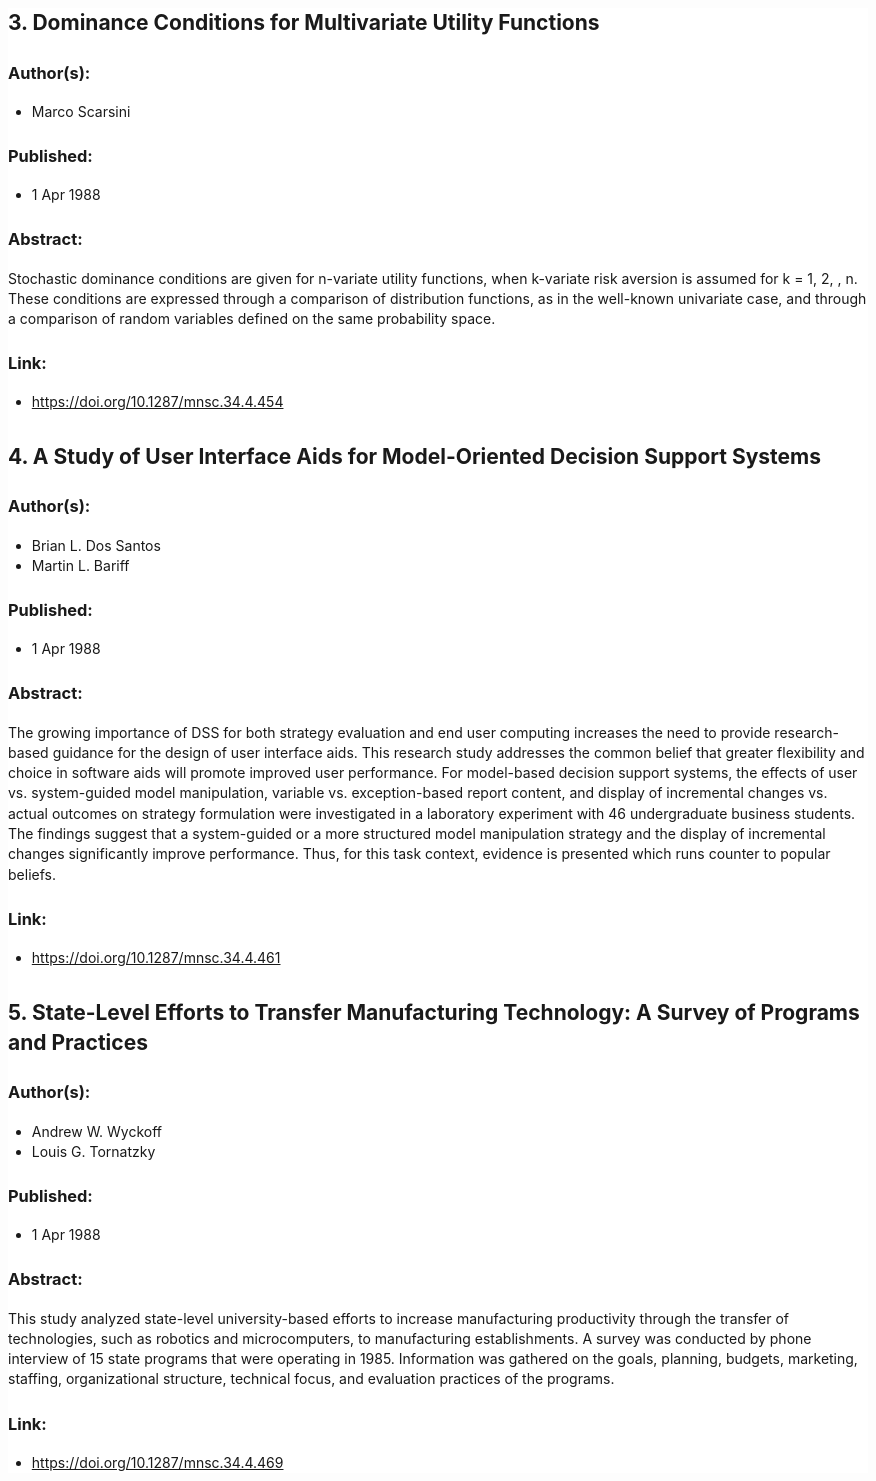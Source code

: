 ## 3. Dominance Conditions for Multivariate Utility Functions
### Author(s):
- Marco Scarsini
### Published:
- 1 Apr 1988
### Abstract:
Stochastic dominance conditions are given for n-variate utility functions, when k-variate risk aversion is assumed for k = 1, 2, , n. These conditions are expressed through a comparison of distribution functions, as in the well-known univariate case, and through a comparison of random variables defined on the same probability space.
### Link:
- https://doi.org/10.1287/mnsc.34.4.454

## 4. A Study of User Interface Aids for Model-Oriented Decision Support Systems
### Author(s):
- Brian L. Dos Santos
- Martin L. Bariff
### Published:
- 1 Apr 1988
### Abstract:
The growing importance of DSS for both strategy evaluation and end user computing increases the need to provide research-based guidance for the design of user interface aids. This research study addresses the common belief that greater flexibility and choice in software aids will promote improved user performance. For model-based decision support systems, the effects of user vs. system-guided model manipulation, variable vs. exception-based report content, and display of incremental changes vs. actual outcomes on strategy formulation were investigated in a laboratory experiment with 46 undergraduate business students. The findings suggest that a system-guided or a more structured model manipulation strategy and the display of incremental changes significantly improve performance. Thus, for this task context, evidence is presented which runs counter to popular beliefs.
### Link:
- https://doi.org/10.1287/mnsc.34.4.461

## 5. State-Level Efforts to Transfer Manufacturing Technology: A Survey of Programs and Practices
### Author(s):
- Andrew W. Wyckoff
- Louis G. Tornatzky
### Published:
- 1 Apr 1988
### Abstract:
This study analyzed state-level university-based efforts to increase manufacturing productivity through the transfer of technologies, such as robotics and microcomputers, to manufacturing establishments. A survey was conducted by phone interview of 15 state programs that were operating in 1985. Information was gathered on the goals, planning, budgets, marketing, staffing, organizational structure, technical focus, and evaluation practices of the programs.
### Link:
- https://doi.org/10.1287/mnsc.34.4.469
